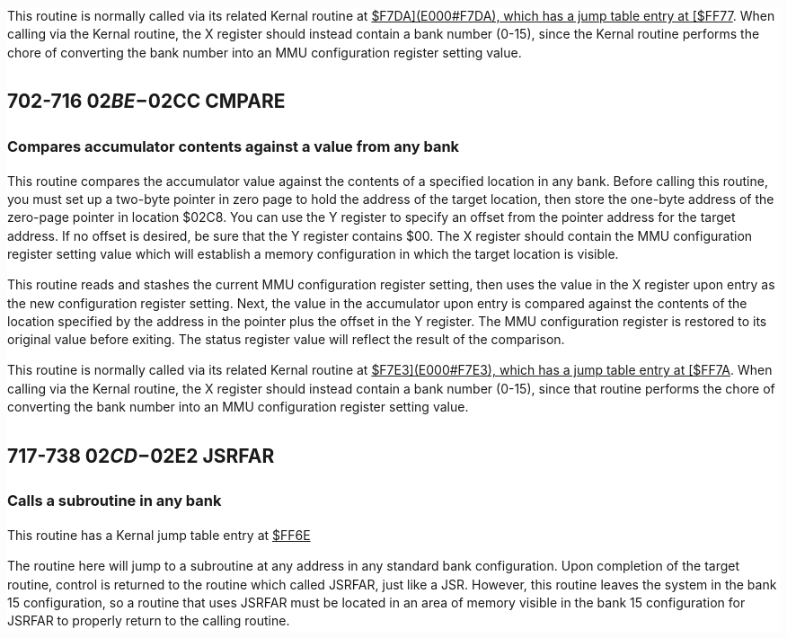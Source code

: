 This routine is normally called via its related Kernal routine at
[$F7DA](E000#F7DA), which has a jump table entry at
[$FF77](E000#FF77). When calling via the Kernal routine, the X
register should instead contain a bank number (0-15), since the
Kernal routine performs the chore of converting the bank
number into an MMU configuration register setting value.

## 702-716 $02BE-$02CC CMPARE <a name="02BE"></a>
### Compares accumulator contents against a value from any bank
This routine compares the accumulator value against the contents
of a specified location in any bank. Before calling this
routine, you must set up a two-byte pointer in zero page to
hold the address of the target location, then store the one-byte
address of the zero-page pointer in location $02C8. You
can use the Y register to specify an offset from the pointer
address for the target address. If no offset is desired, be sure
that the Y register contains $00. The X register should contain
the MMU configuration register setting value which will
establish a memory configuration in which the target location
is visible.

This routine reads and stashes the current MMU configuration register
setting, then uses the value in the X register
upon entry as the new configuration register setting. Next, the
value in the accumulator upon entry is compared against the
contents of the location specified by the address in the pointer
plus the offset in the Y register. The MMU configuration register
is restored to its original value before exiting. The status
register value will reflect the result of the comparison.

This routine is normally called via its related Kernal routine at
[$F7E3](E000#F7E3), which has a jump table entry at
[$FF7A](E000#FF7A). When calling via the Kernal routine, the X register
should instead contain a bank number (0-15), since that routine performs
the chore of converting the bank number into an
MMU configuration register setting value.

## 717-738 $02CD-$02E2 JSRFAR <a name="02CD"></a>
### Calls a subroutine in any bank
<span class="badge badge-info">This routine has a Kernal jump table entry at [$FF6E](E000#FF6E)</span>

The routine here will jump to a subroutine at any address in
any standard bank configuration. Upon completion of the target routine,
control is returned to the routine which called
JSRFAR, just like a JSR. However, this routine leaves the system in the
bank 15 configuration, so a routine that uses
JSRFAR must be located in an area of memory visible in the
bank 15 configuration for JSRFAR to properly return to the
calling routine.
